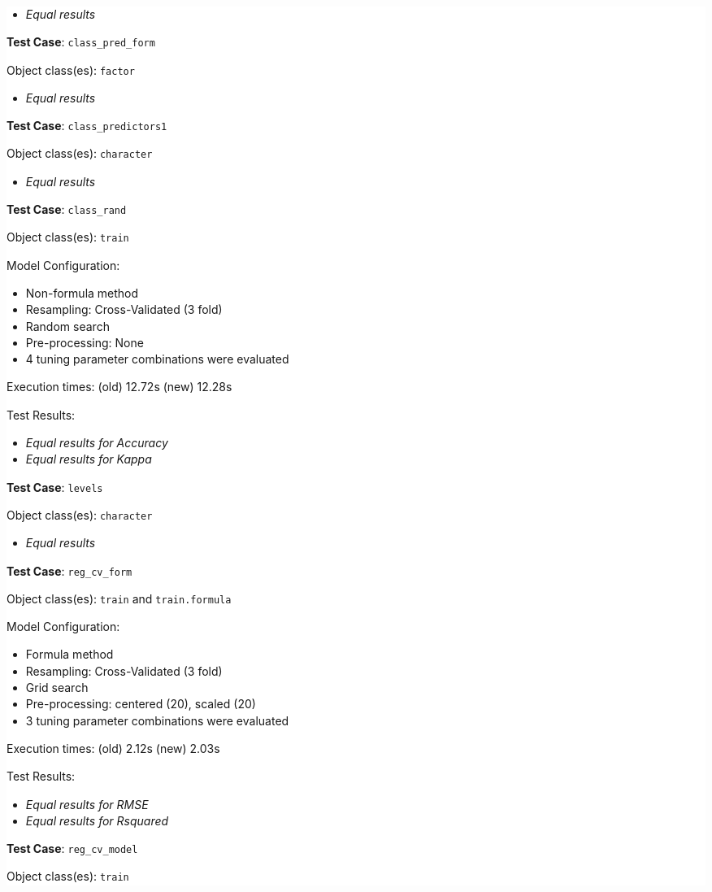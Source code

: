  * _Equal results_

**Test Case**: `class_pred_form`

Object class(es): `factor`

 * _Equal results_

**Test Case**: `class_predictors1`

Object class(es): `character`

 * _Equal results_

**Test Case**: `class_rand`

Object class(es): `train`

Model Configuration:

 * Non-formula method
 * Resampling: Cross-Validated (3 fold)
 * Random search
 * Pre-processing: None  
 * 4 tuning parameter combinations were evaluated


Execution times: (old) 12.72s (new) 12.28s

Test Results:

 * _Equal results for Accuracy_
 * _Equal results for Kappa_

**Test Case**: `levels`

Object class(es): `character`

 * _Equal results_

**Test Case**: `reg_cv_form`

Object class(es): `train` and `train.formula`

Model Configuration:

 * Formula method
 * Resampling: Cross-Validated (3 fold)
 * Grid search
 * Pre-processing: centered (20), scaled (20)  
 * 3 tuning parameter combinations were evaluated


Execution times: (old) 2.12s (new) 2.03s

Test Results:

 * _Equal results for RMSE_
 * _Equal results for Rsquared_

**Test Case**: `reg_cv_model`

Object class(es): `train`
